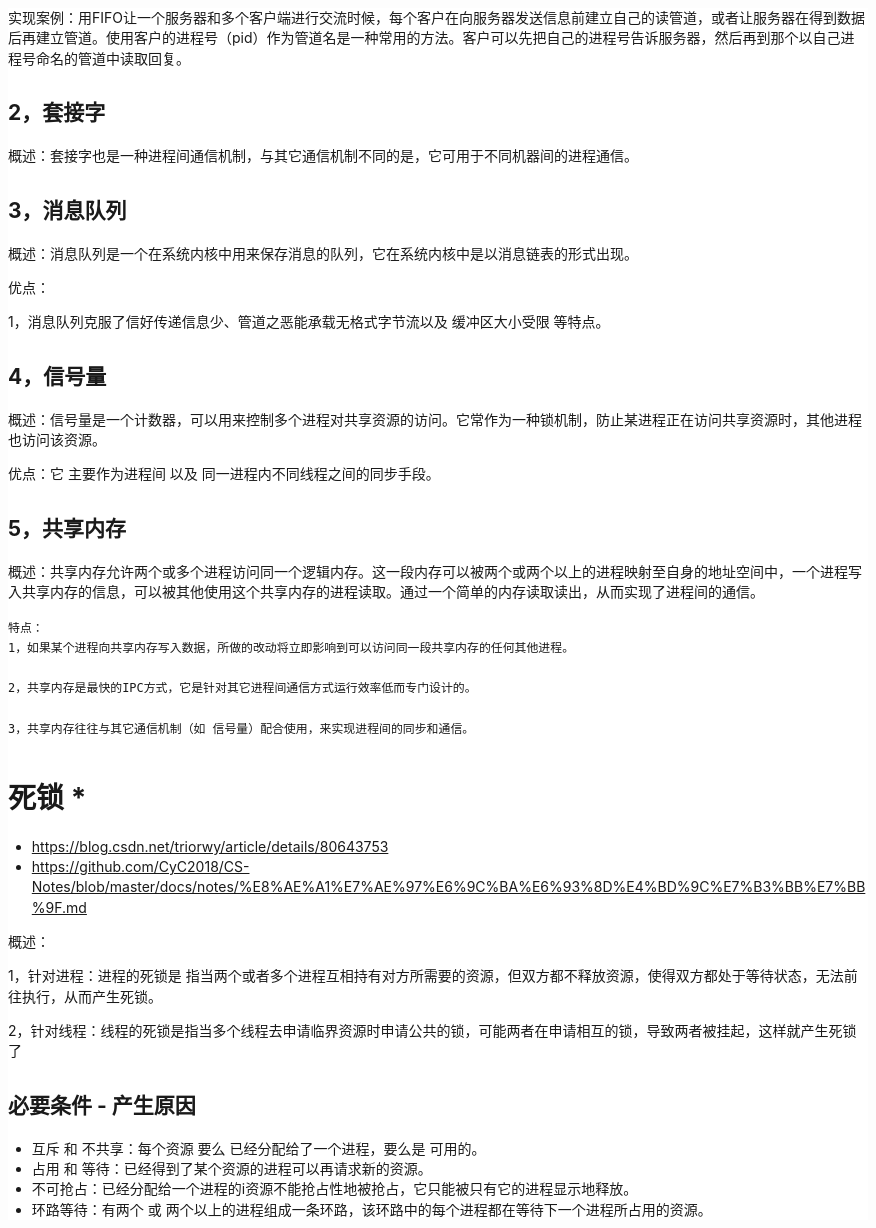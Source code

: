 实现案例：用FIFO让一个服务器和多个客户端进行交流时候，每个客户在向服务器发送信息前建立自己的读管道，或者让服务器在得到数据后再建立管道。使用客户的进程号（pid）作为管道名是一种常用的方法。客户可以先把自己的进程号告诉服务器，然后再到那个以自己进程号命名的管道中读取回复。

## 2，套接字

概述：套接字也是一种进程间通信机制，与其它通信机制不同的是，它可用于不同机器间的进程通信。

## 3，消息队列

概述：消息队列是一个在系统内核中用来保存消息的队列，它在系统内核中是以消息链表的形式出现。

优点：

1，消息队列克服了信好传递信息少、管道之恶能承载无格式字节流以及 缓冲区大小受限 等特点。

## 4，信号量

概述：信号量是一个计数器，可以用来控制多个进程对共享资源的访问。它常作为一种锁机制，防止某进程正在访问共享资源时，其他进程也访问该资源。

优点：它 主要作为进程间 以及 同一进程内不同线程之间的同步手段。

## 5，共享内存

概述：共享内存允许两个或多个进程访问同一个逻辑内存。这一段内存可以被两个或两个以上的进程映射至自身的地址空间中，一个进程写入共享内存的信息，可以被其他使用这个共享内存的进程读取。通过一个简单的内存读取读出，从而实现了进程间的通信。

```
特点：
1，如果某个进程向共享内存写入数据，所做的改动将立即影响到可以访问同一段共享内存的任何其他进程。

2，共享内存是最快的IPC方式，它是针对其它进程间通信方式运行效率低而专门设计的。

3，共享内存往往与其它通信机制（如 信号量）配合使用，来实现进程间的同步和通信。
```

# 死锁 *

-   https://blog.csdn.net/triorwy/article/details/80643753
-   https://github.com/CyC2018/CS-Notes/blob/master/docs/notes/%E8%AE%A1%E7%AE%97%E6%9C%BA%E6%93%8D%E4%BD%9C%E7%B3%BB%E7%BB%9F.md



概述：

1，针对进程：进程的死锁是 指当两个或者多个进程互相持有对方所需要的资源，但双方都不释放资源，使得双方都处于等待状态，无法前往执行，从而产生死锁。

2，针对线程：线程的死锁是指当多个线程去申请临界资源时申请公共的锁，可能两者在申请相互的锁，导致两者被挂起，这样就产生死锁了

## 必要条件 - 产生原因

-   互斥 和 不共享：每个资源 要么 已经分配给了一个进程，要么是 可用的。
-   占用 和 等待：已经得到了某个资源的进程可以再请求新的资源。
-   不可抢占：已经分配给一个进程的i资源不能抢占性地被抢占，它只能被只有它的进程显示地释放。
-   环路等待：有两个 或 两个以上的进程组成一条环路，该环路中的每个进程都在等待下一个进程所占用的资源。
